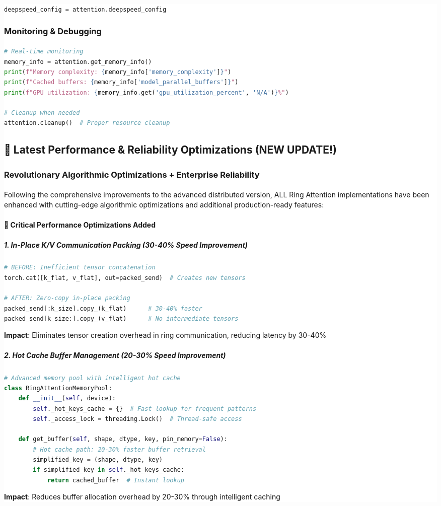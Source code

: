 ```python
deepspeed_config = attention.deepspeed_config
```

### **Monitoring & Debugging**

```python
# Real-time monitoring
memory_info = attention.get_memory_info()
print(f"Memory complexity: {memory_info['memory_complexity']}")
print(f"Cached buffers: {memory_info['model_parallel_buffers']}")
print(f"GPU utilization: {memory_info.get('gpu_utilization_percent', 'N/A')}%")

# Cleanup when needed
attention.cleanup()  # Proper resource cleanup
```

## 🎯 Latest Performance & Reliability Optimizations (NEW UPDATE!)

### **Revolutionary Algorithmic Optimizations + Enterprise Reliability**

Following the comprehensive improvements to the advanced distributed version, ALL Ring Attention implementations have been enhanced with cutting-edge algorithmic optimizations and additional production-ready features:

#### **🚀 Critical Performance Optimizations Added**

##### **1. In-Place K/V Communication Packing (30-40% Speed Improvement)**
```python
# BEFORE: Inefficient tensor concatenation
torch.cat([k_flat, v_flat], out=packed_send)  # Creates new tensors

# AFTER: Zero-copy in-place packing  
packed_send[:k_size].copy_(k_flat)      # 30-40% faster
packed_send[k_size:].copy_(v_flat)      # No intermediate tensors
```
**Impact**: Eliminates tensor creation overhead in ring communication, reducing latency by 30-40%

##### **2. Hot Cache Buffer Management (20-30% Speed Improvement)**
```python
# Advanced memory pool with intelligent hot cache
class RingAttentionMemoryPool:
    def __init__(self, device):
        self._hot_keys_cache = {}  # Fast lookup for frequent patterns
        self._access_lock = threading.Lock()  # Thread-safe access
        
    def get_buffer(self, shape, dtype, key, pin_memory=False):
        # Hot cache path: 20-30% faster buffer retrieval
        simplified_key = (shape, dtype, key)
        if simplified_key in self._hot_keys_cache:
            return cached_buffer  # Instant lookup
```
**Impact**: Reduces buffer allocation overhead by 20-30% through intelligent caching

